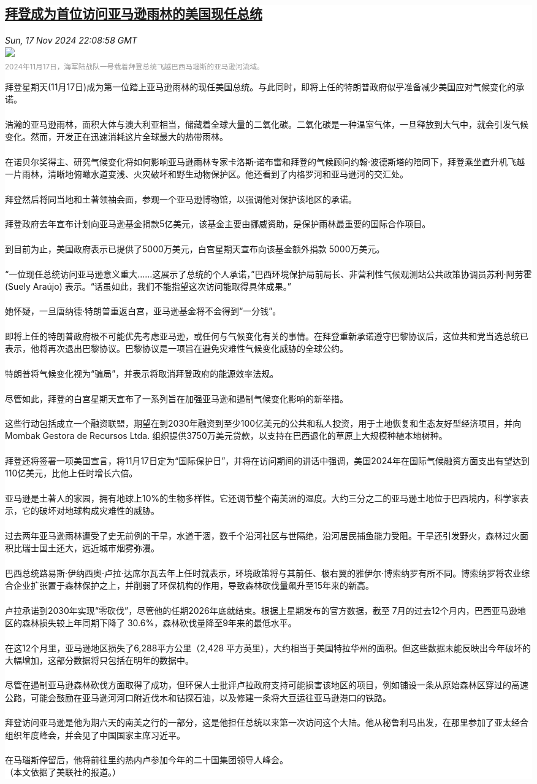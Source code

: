 
[拜登成为首位访问亚马逊雨林的美国现任总统](https://www.voachinese.com/a/biden-becomes-the-first-sitting-us-president-to-visit-the-amazon-rainforest-20241117/7867107.html)
------

<div><i>Sun, 17 Nov 2024 22:08:58 GMT</i></div><img src="https://images.weserv.nl?url=gdb.voanews.com/5e0509be-f35a-45ae-a46c-2f052399a5c3_r1_s_w900.jpg" width="100%"><div><small style="color: #999;">2024年11月17日，海军陆战队一号载着拜登总统飞越巴西马瑙斯的亚马逊河流域。</small></div><p>拜登星期天(11月17日)成为第一位踏上亚马逊雨林的现任美国总统。与此同时，即将上任的特朗普政府似乎准备减少美国应对气候变化的承诺。<br /><br />浩瀚的亚马逊雨林，面积大体与澳大利亚相当，储藏着全球大量的二氧化碳。二氧化碳是一种温室气体，一旦释放到大气中，就会引发气候变化。然而，开发正在迅速消耗这片全球最大的热带雨林。<br /><br />在诺贝尔奖得主、研究气候变化将如何影响亚马逊雨林专家卡洛斯·诺布雷和拜登的气候顾问约翰·波德斯塔的陪同下，拜登乘坐直升机飞越一片雨林，清晰地俯瞰水道变浅、火灾破坏和野生动物保护区。他还看到了内格罗河和亚马逊河的交汇处。<br /><br />拜登然后将同当地和土著领袖会面，参观一个亚马逊博物馆，以强调他对保护该地区的承诺。<br /><br />拜登政府去年宣布计划向亚马逊基金捐款5亿美元，该基金主要由挪威资助，是保护雨林最重要的国际合作项目。<br /><br />到目前为止，美国政府表示已提供了5000万美元，白宫星期天宣布向该基金额外捐款 5000万美元。<br /><br />“一位现任总统访问亚马逊意义重大……这展示了总统的个人承诺，”巴西环境保护局前局长、非营利性气候观测站公共政策协调员苏利·阿劳霍 (Suely Araújo) 表示。“话虽如此，我们不能指望这次访问能取得具体成果。”<br /><br />她怀疑，一旦唐纳德·特朗普重返白宫，亚马逊基金将不会得到“一分钱”。<br /><br />即将上任的特朗普政府极不可能优先考虑亚马逊，或任何与气候变化有关的事情。在拜登重新承诺遵守巴黎协议后，这位共和党当选总统已表示，他将再次退出巴黎协议。巴黎协议是一项旨在避免灾难性气候变化威胁的全球公约。<br /><br />特朗普将气候变化视为“骗局”，并表示将取消拜登政府的能源效率法规。<br /><br />尽管如此，拜登的白宫星期天宣布了一系列旨在加强亚马逊和遏制气候变化影响的新举措。<br /><br />这些行动包括成立一个融资联盟，期望在到2030年融资到至少100亿美元的公共和私人投资，用于土地恢复和生态友好型经济项目，并向 Mombak Gestora de Recursos Ltda. 组织提供3750万美元贷款，以支持在巴西退化的草原上大规模种植本地树种。<br /><br />拜登还将签署一项美国宣言，将11月17日定为“国际保护日”，并将在访问期间的讲话中强调，美国2024年在国际气候融资方面支出有望达到110亿美元，比他上任时增长六倍。<br /><br />亚马逊是土著人的家园，拥有地球上10%的生物多样性。它还调节整个南美洲的湿度。大约三分之二的亚马逊土地位于巴西境内，科学家表示，它的破坏对地球构成灾难性的威胁。<br /><br />过去两年亚马逊雨林遭受了史无前例的干旱，水道干涸，数千个沿河社区与世隔绝，沿河居民捕鱼能力受阻。干旱还引发野火，森林过火面积比瑞士国土还大，远近城市烟雾弥漫。<br /><br />巴西总统路易斯·伊纳西奥·卢拉·达席尔瓦去年上任时就表示，环境政策将与其前任、极右翼的雅伊尔·博索纳罗有所不同。博索纳罗将农业综合企业扩张置于森林保护之上，并削弱了环保机构的作用，导致森林砍伐量飙升至15年来的新高。<br /><br />卢拉承诺到2030年实现“零砍伐”，尽管他的任期2026年底就结束。根据上星期发布的官方数据，截至 7月的过去12个月内，巴西亚马逊地区的森林损失较上年同期下降了 30.6%，森林砍伐量降至9年来的最低水平。<br /><br />在这12个月里，亚马逊地区损失了6,288平方公里（2,428 平方英里），大约相当于美国特拉华州的面积。但这些数据未能反映出今年破坏的大幅增加，这部分数据将只包括在明年的数据中。<br /><br />尽管在遏制亚马逊森林砍伐方面取得了成功，但环保人士批评卢拉政府支持可能损害该地区的项目，例如铺设一条从原始森林区穿过的高速公路，可能会鼓励在亚马逊河河口附近伐木和钻探石油，以及修建一条将大豆运往亚马逊港口的铁路。<br /><br />拜登访问亚马逊是他为期六天的南美之行的一部分，这是他担任总统以来第一次访问这个大陆。他从秘鲁利马出发，在那里参加了亚太经合组织年度峰会，并会见了中国国家主席习近平。<br /><br />在马瑙斯停留后，他将前往里约热内卢参加今年的二十国集团领导人峰会。<br />（本文依据了美联社的报道。）<br /></p>
